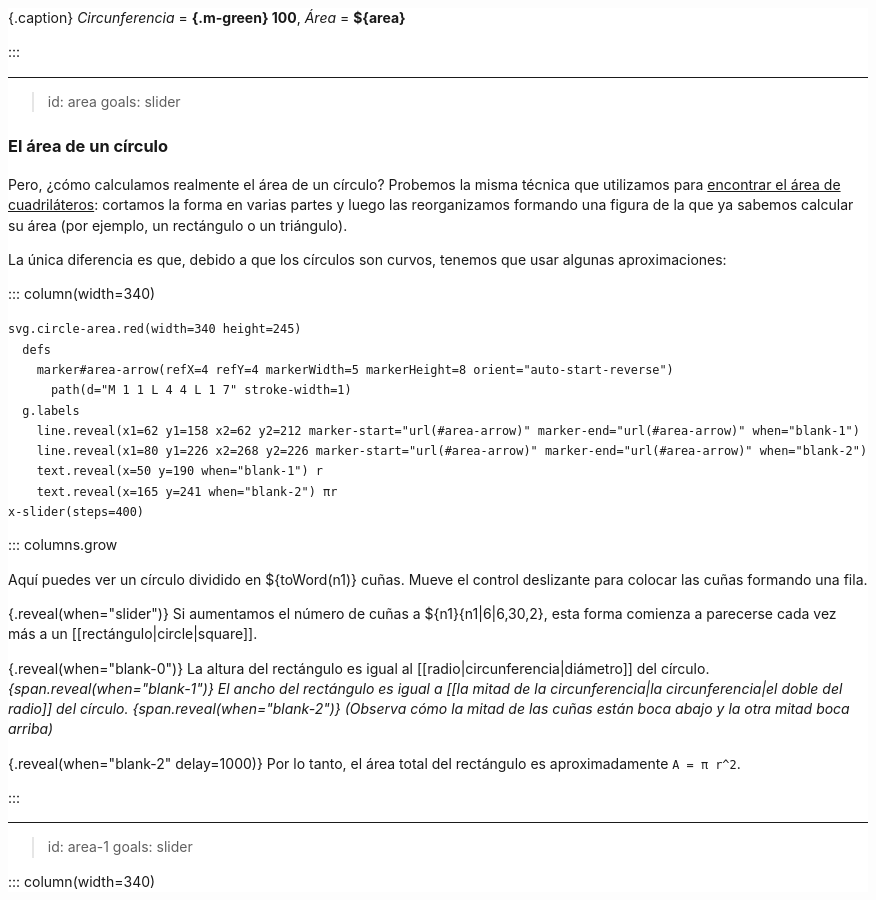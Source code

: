 {.caption} _Circunferencia_ = __{.m-green} 100__, _Área_ = __${area}__

:::

---

> id: area
> goals: slider

### El área de un círculo

Pero, ¿cómo calculamos realmente el área de un círculo? Probemos la misma técnica que utilizamos para [encontrar el área de cuadriláteros](/course/polyhedra/quadrilaterals): cortamos la forma en varias partes y luego las reorganizamos formando una figura de la que ya sabemos calcular su área (por ejemplo, un rectángulo o un triángulo).

La única diferencia es que, debido a que los círculos son curvos, tenemos que usar algunas aproximaciones:

::: column(width=340)

    svg.circle-area.red(width=340 height=245)
      defs
        marker#area-arrow(refX=4 refY=4 markerWidth=5 markerHeight=8 orient="auto-start-reverse")
          path(d="M 1 1 L 4 4 L 1 7" stroke-width=1)
      g.labels
        line.reveal(x1=62 y1=158 x2=62 y2=212 marker-start="url(#area-arrow)" marker-end="url(#area-arrow)" when="blank-1")
        line.reveal(x1=80 y1=226 x2=268 y2=226 marker-start="url(#area-arrow)" marker-end="url(#area-arrow)" when="blank-2")
        text.reveal(x=50 y=190 when="blank-1") r
        text.reveal(x=165 y=241 when="blank-2") πr
    x-slider(steps=400)

::: columns.grow

Aquí puedes ver un círculo dividido en ${toWord(n1)} cuñas. Mueve el control deslizante para colocar las cuñas formando una fila.

{.reveal(when="slider")} Si aumentamos el número de cuñas a ${n1}{n1|6|6,30,2}, esta forma comienza a parecerse cada vez más a un [[rectángulo|circle|square]].

{.reveal(when="blank-0")} La altura del rectángulo es igual al [[radio|circunferencia|diámetro]] del círculo. _{span.reveal(when="blank-1")} El ancho del rectángulo es igual a [[la mitad de la circunferencia|la circunferencia|el doble del radio]] del círculo._ _{span.reveal(when="blank-2")} (Observa cómo la mitad de las cuñas están boca abajo y la otra mitad boca arriba)_

{.reveal(when="blank-2" delay=1000)} Por lo tanto, el área total del rectángulo es aproximadamente `A = π r^2`.

:::

---

> id: area-1
> goals: slider

::: column(width=340)
